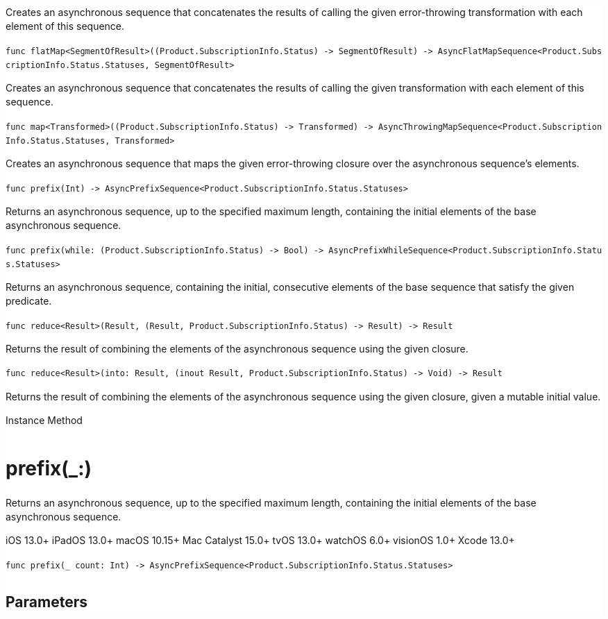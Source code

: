 Creates an asynchronous sequence that concatenates the results of calling the
given error-throwing transformation with each element of this sequence.

`func flatMap<SegmentOfResult>((Product.SubscriptionInfo.Status) ->
SegmentOfResult) ->
AsyncFlatMapSequence<Product.SubscriptionInfo.Status.Statuses,
SegmentOfResult>`

Creates an asynchronous sequence that concatenates the results of calling the
given transformation with each element of this sequence.

`func map<Transformed>((Product.SubscriptionInfo.Status) -> Transformed) ->
AsyncThrowingMapSequence<Product.SubscriptionInfo.Status.Statuses,
Transformed>`

Creates an asynchronous sequence that maps the given error-throwing closure
over the asynchronous sequence’s elements.

`func prefix(Int) ->
AsyncPrefixSequence<Product.SubscriptionInfo.Status.Statuses>`

Returns an asynchronous sequence, up to the specified maximum length,
containing the initial elements of the base asynchronous sequence.

`func prefix(while: (Product.SubscriptionInfo.Status) -> Bool) ->
AsyncPrefixWhileSequence<Product.SubscriptionInfo.Status.Statuses>`

Returns an asynchronous sequence, containing the initial, consecutive elements
of the base sequence that satisfy the given predicate.

`func reduce<Result>(Result, (Result, Product.SubscriptionInfo.Status) ->
Result) -> Result`

Returns the result of combining the elements of the asynchronous sequence
using the given closure.

`func reduce<Result>(into: Result, (inout Result,
Product.SubscriptionInfo.Status) -> Void) -> Result`

Returns the result of combining the elements of the asynchronous sequence
using the given closure, given a mutable initial value.

Instance Method

# prefix(_:)

Returns an asynchronous sequence, up to the specified maximum length,
containing the initial elements of the base asynchronous sequence.

iOS 13.0+  iPadOS 13.0+  macOS 10.15+  Mac Catalyst 15.0+  tvOS 13.0+  watchOS
6.0+  visionOS 1.0+  Xcode 13.0+

    
    
    func prefix(_ count: Int) -> AsyncPrefixSequence<Product.SubscriptionInfo.Status.Statuses>

##  Parameters
